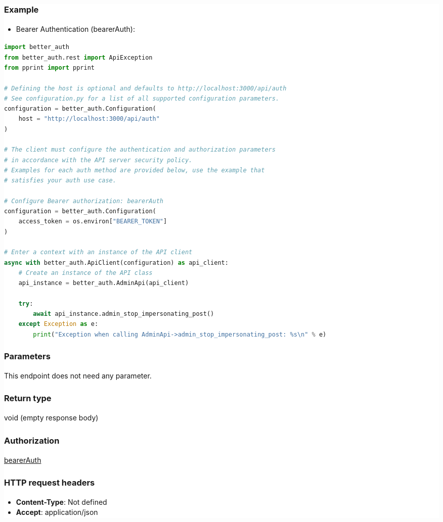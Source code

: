 ### Example

* Bearer Authentication (bearerAuth):

```python
import better_auth
from better_auth.rest import ApiException
from pprint import pprint

# Defining the host is optional and defaults to http://localhost:3000/api/auth
# See configuration.py for a list of all supported configuration parameters.
configuration = better_auth.Configuration(
    host = "http://localhost:3000/api/auth"
)

# The client must configure the authentication and authorization parameters
# in accordance with the API server security policy.
# Examples for each auth method are provided below, use the example that
# satisfies your auth use case.

# Configure Bearer authorization: bearerAuth
configuration = better_auth.Configuration(
    access_token = os.environ["BEARER_TOKEN"]
)

# Enter a context with an instance of the API client
async with better_auth.ApiClient(configuration) as api_client:
    # Create an instance of the API class
    api_instance = better_auth.AdminApi(api_client)

    try:
        await api_instance.admin_stop_impersonating_post()
    except Exception as e:
        print("Exception when calling AdminApi->admin_stop_impersonating_post: %s\n" % e)
```



### Parameters

This endpoint does not need any parameter.

### Return type

void (empty response body)

### Authorization

[bearerAuth](../README.md#bearerAuth)

### HTTP request headers

 - **Content-Type**: Not defined
 - **Accept**: application/json
